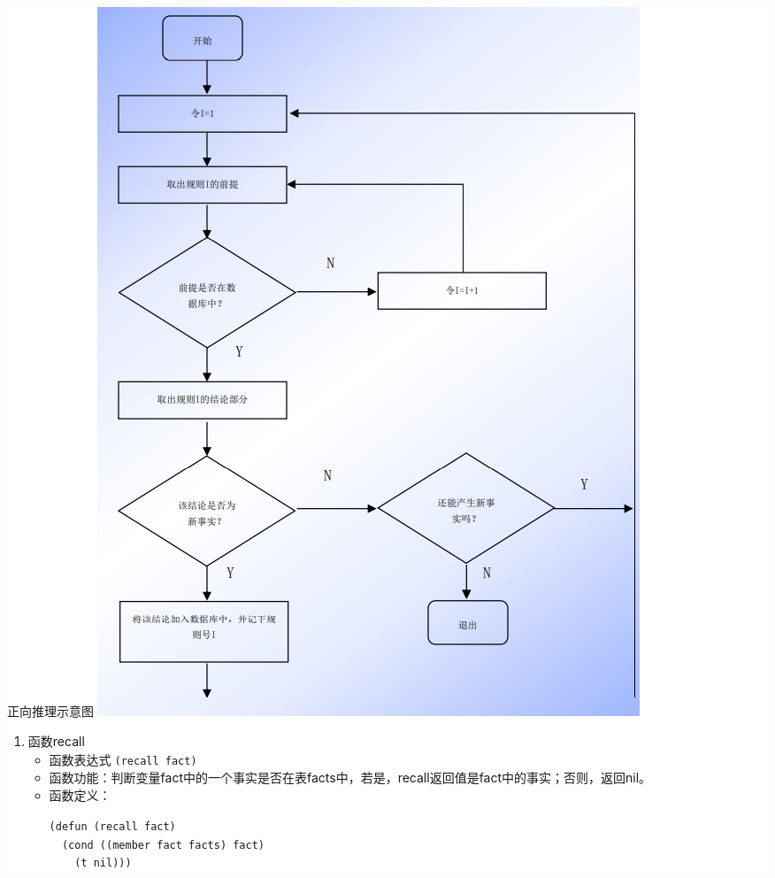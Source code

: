 正向推理示意图
![1671248977408](image/第8章求解问题的强方法/1671248977408.png)

1. 函数recall
   - 函数表达式 `(recall fact)`
   - 函数功能：判断变量fact中的一个事实是否在表facts中，若是，recall返回值是fact中的事实；否则，返回nil。
   - 函数定义：
     ```
     (defun (recall fact)
       (cond ((member fact facts) fact)
         (t nil)))
     ```
